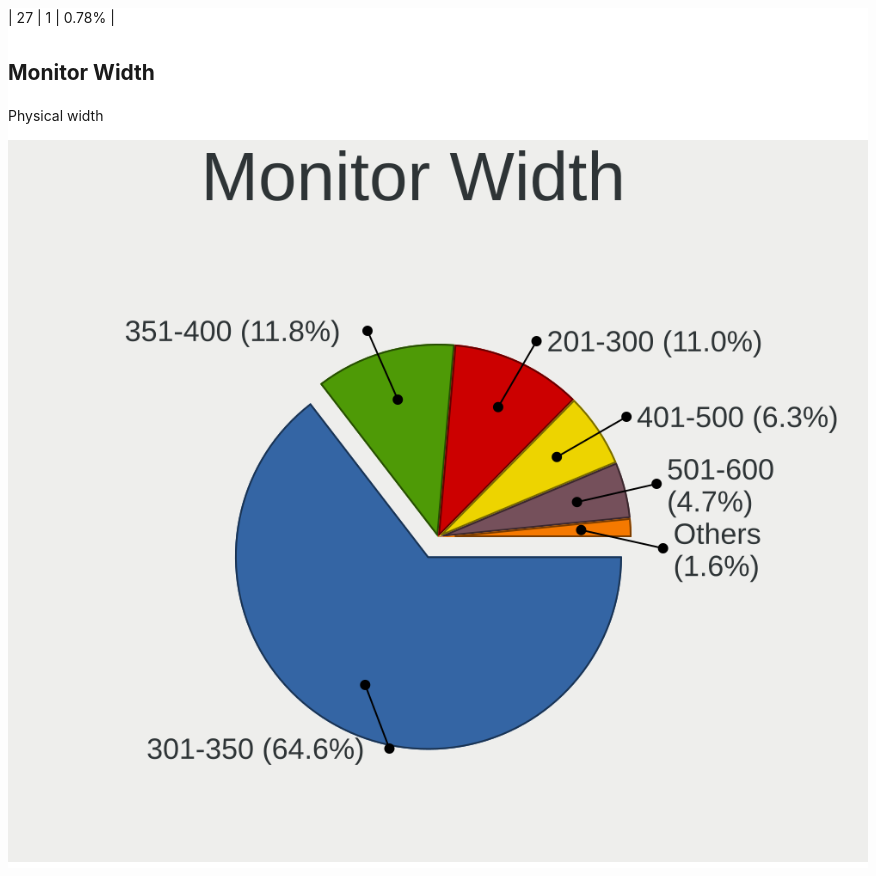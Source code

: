 | 27     | 1         | 0.78%   |

Monitor Width
-------------

Physical width

![Monitor Width](./images/pie_chart/mon_width.svg)
